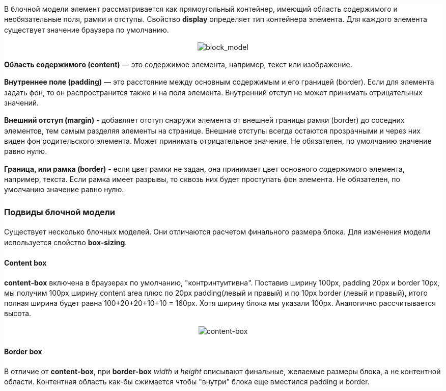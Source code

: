 В блочной модели элемент рассматривается как прямоугольный контейнер, имеющий область содержимого и необязательные поля,
рамки и отступы. Свойство **display** определяет тип контейнера элемента. Для каждого элемента существует значение
браузера по умолчанию.

<p align="center">
<img src="images/lesson_1/block_model.png" alt="block_model" width="322px" >
</p>

**Область содержимого (content)** — это содержимое элемента, например, текст или изображение.

**Внутреннее поле (padding)** — это расстояние между основным содержимым и его границей (border). 
Если для элемента задать фон, то он распространится также и на поля элемента. Внутренний отступ не может 
принимать отрицательных значений.

**Внешний отступ (margin)** - добавляет отступ снаружи элемента от внешней границы рамки (border) до соседних элементов,
тем самым разделяя элементы на странице. Внешние отступы всегда остаются прозрачными и через них виден фон родительского
элемента. Может принимать отрицательное значение. Не обязателен, по умолчанию значение равно нулю.

**Граница, или рамка (border)** - если цвет рамки не задан, она принимает цвет основного содержимого элемента, например,
текста. Если рамка имеет разрывы, то сквозь них будет проступать фон элемента. Не обязателен, по умолчанию значение 
равно нулю.

### Подвиды блочной модели

Существует несколько блочных моделей. Они отличаются расчетом финального
размера блока. Для изменения модели используется свойство **box-sizing**.

#### Content box

**content-box** включена в браузерах по умолчанию, "контринтуитивна". Поставив ширину 100px, padding 20px и border 10px, 
мы получим 100px ширину content area плюс по 20px padding(левый и правый) и по 10px border (левый и правый), 
итого полная ширина будет равна 100+20+20+10+10 = 160px. Хотя ширину блока мы указали 100px. Аналогично рассчитывается 
высота.

<p align="center">
<img src="images/lesson_1/content-box.png" alt="content-box" width="322px" >
</p>

#### Border box

В отличие от **content-box**, при **border-box** _width_ и _height_ описывают финальные, желаемые размеры блока, 
а не контентной области. Контентная область как-бы сжимается чтобы "внутри" блока еще вместился padding и border.

